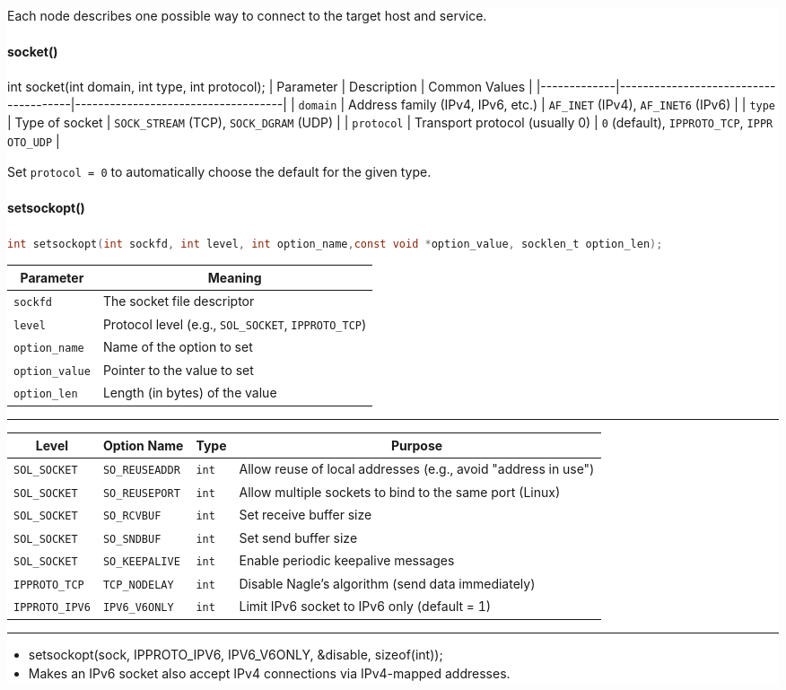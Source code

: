 Each node describes one possible way to connect to the target host and service.

#### socket()

int socket(int domain, int type, int protocol);
| Parameter   | Description                          | Common Values                      |
|-------------|--------------------------------------|------------------------------------|
| `domain`    | Address family (IPv4, IPv6, etc.)    | `AF_INET` (IPv4), `AF_INET6` (IPv6) |
| `type`      | Type of socket                       | `SOCK_STREAM` (TCP), `SOCK_DGRAM` (UDP) |
| `protocol`  | Transport protocol (usually 0)       | `0` (default), `IPPROTO_TCP`, `IPPROTO_UDP` |

 Set `protocol = 0` to automatically choose the default for the given type.

 #### setsockopt()

 ```c
int setsockopt(int sockfd, int level, int option_name,const void *option_value, socklen_t option_len);

```
| Parameter       | Meaning                                      |
|------------------|----------------------------------------------|
| `sockfd`         | The socket file descriptor                   |
| `level`          | Protocol level (e.g., `SOL_SOCKET`, `IPPROTO_TCP`) |
| `option_name`    | Name of the option to set                    |
| `option_value`   | Pointer to the value to set                  |
| `option_len`     | Length (in bytes) of the value               |

---

| Level           | Option Name       | Type     | Purpose                                                  |
|-----------------|-------------------|----------|----------------------------------------------------------|
| `SOL_SOCKET`    | `SO_REUSEADDR`    | `int`    | Allow reuse of local addresses (e.g., avoid "address in use") |
| `SOL_SOCKET`    | `SO_REUSEPORT`    | `int`    | Allow multiple sockets to bind to the same port (Linux)  |
| `SOL_SOCKET`    | `SO_RCVBUF`       | `int`    | Set receive buffer size                                  |
| `SOL_SOCKET`    | `SO_SNDBUF`       | `int`    | Set send buffer size                                     |
| `SOL_SOCKET`    | `SO_KEEPALIVE`    | `int`    | Enable periodic keepalive messages                       |
| `IPPROTO_TCP`   | `TCP_NODELAY`     | `int`    | Disable Nagle’s algorithm (send data immediately)        |
| `IPPROTO_IPV6`  | `IPV6_V6ONLY`     | `int`    | Limit IPv6 socket to IPv6 only (default = 1)             |

---

-  setsockopt(sock, IPPROTO_IPV6, IPV6_V6ONLY, &disable, sizeof(int));
-  Makes an IPv6 socket also accept IPv4 connections via IPv4-mapped addresses.
